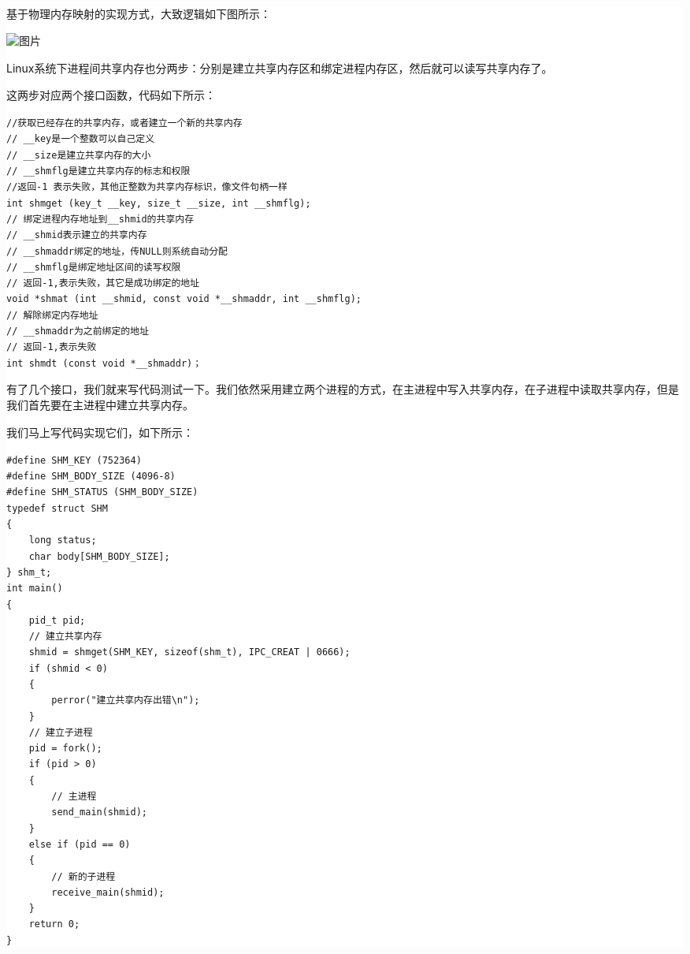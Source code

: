 基于物理内存映射的实现方式，大致逻辑如下图所示：

![图片](https://static001.geekbang.org/resource/image/d1/21/d1af46a7e78b83b516d8d40652e27321.jpg?wh=1920x706)

Linux系统下进程间共享内存也分两步：分别是建立共享内存区和绑定进程内存区，然后就可以读写共享内存了。

这两步对应两个接口函数，代码如下所示：

```plain
//获取已经存在的共享内存，或者建立一个新的共享内存
// __key是一个整数可以自己定义
// __size是建立共享内存的大小
// __shmflg是建立共享内存的标志和权限
//返回-1 表示失败，其他正整数为共享内存标识，像文件句柄一样
int shmget (key_t __key, size_t __size, int __shmflg);
// 绑定进程内存地址到__shmid的共享内存
// __shmid表示建立的共享内存
// __shmaddr绑定的地址，传NULL则系统自动分配
// __shmflg是绑定地址区间的读写权限
// 返回-1,表示失败，其它是成功绑定的地址
void *shmat (int __shmid, const void *__shmaddr, int __shmflg);
// 解除绑定内存地址
// __shmaddr为之前绑定的地址
// 返回-1,表示失败
int shmdt (const void *__shmaddr)；

```

有了几个接口，我们就来写代码测试一下。我们依然采用建立两个进程的方式，在主进程中写入共享内存，在子进程中读取共享内存，但是我们首先要在主进程中建立共享内存。

我们马上写代码实现它们，如下所示：

```plain
#define SHM_KEY (752364)
#define SHM_BODY_SIZE (4096-8)
#define SHM_STATUS (SHM_BODY_SIZE)
typedef struct SHM
{
	long status;
	char body[SHM_BODY_SIZE];
} shm_t;
int main()
{
	pid_t pid;
    // 建立共享内存
	shmid = shmget(SHM_KEY, sizeof(shm_t), IPC_CREAT | 0666);
	if (shmid < 0)
	{
		perror("建立共享内存出错\n");
	}
	// 建立子进程
	pid = fork();
	if (pid > 0)
	{
		// 主进程
		send_main(shmid);
	}
	else if (pid == 0)
	{
		// 新的子进程
		receive_main(shmid);
	}
	return 0;
}

```
